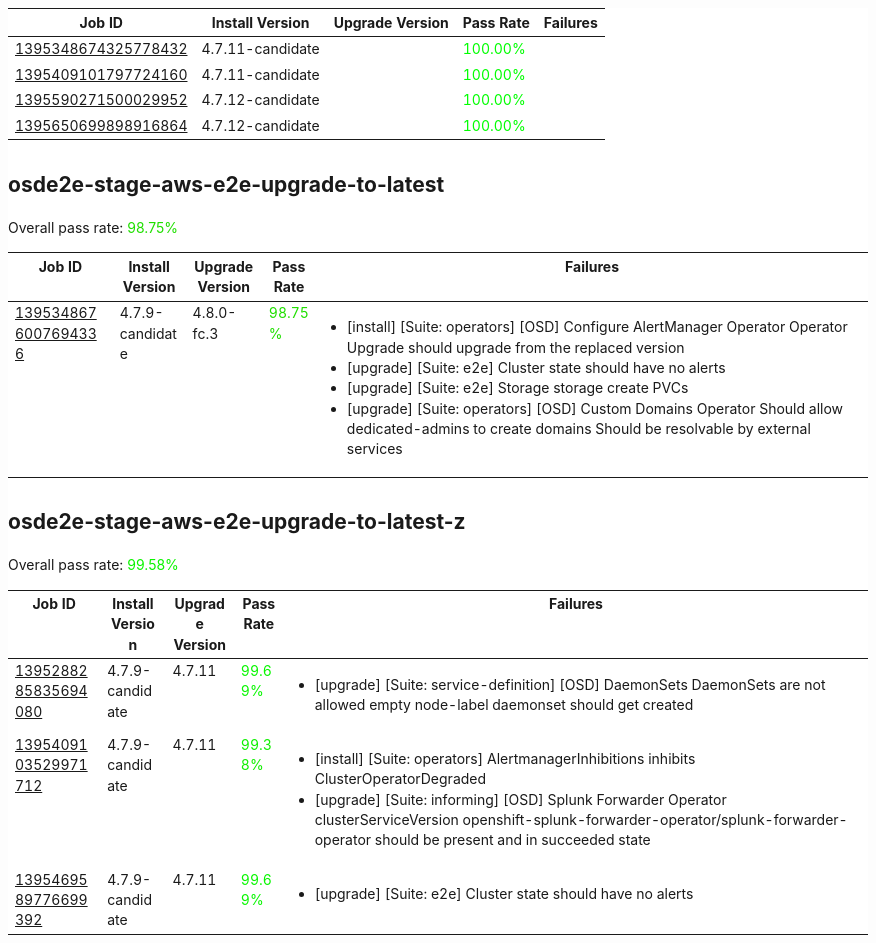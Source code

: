| Job ID | Install Version | Upgrade Version | Pass Rate | Failures |
|--------|-----------------|-----------------|-----------|----------|
[1395348674325778432](https://prow.ci.openshift.org/view/gs/origin-ci-test/logs/osde2e-stage-aws-e2e-next-z/1395348674325778432) | 4.7.11-candidate |  | <span style="color:#01fe00;">100.00%</span>|
[1395409101797724160](https://prow.ci.openshift.org/view/gs/origin-ci-test/logs/osde2e-stage-aws-e2e-next-z/1395409101797724160) | 4.7.11-candidate |  | <span style="color:#01fe00;">100.00%</span>|
[1395590271500029952](https://prow.ci.openshift.org/view/gs/origin-ci-test/logs/osde2e-stage-aws-e2e-next-z/1395590271500029952) | 4.7.12-candidate |  | <span style="color:#01fe00;">100.00%</span>|
[1395650699898916864](https://prow.ci.openshift.org/view/gs/origin-ci-test/logs/osde2e-stage-aws-e2e-next-z/1395650699898916864) | 4.7.12-candidate |  | <span style="color:#01fe00;">100.00%</span>|



## osde2e-stage-aws-e2e-upgrade-to-latest

Overall pass rate: <span style="color:#20df00;">98.75%</span>

| Job ID | Install Version | Upgrade Version | Pass Rate | Failures |
|--------|-----------------|-----------------|-----------|----------|
[1395348676007694336](https://prow.ci.openshift.org/view/gs/origin-ci-test/logs/osde2e-stage-aws-e2e-upgrade-to-latest/1395348676007694336) | 4.7.9-candidate | 4.8.0-fc.3 | <span style="color:#20df00;">98.75%</span>|<ul><li>[install] [Suite: operators] [OSD] Configure AlertManager Operator Operator Upgrade should upgrade from the replaced version</li><li>[upgrade] [Suite: e2e] Cluster state should have no alerts</li><li>[upgrade] [Suite: e2e] Storage storage create PVCs</li><li>[upgrade] [Suite: operators] [OSD] Custom Domains Operator Should allow dedicated-admins to create domains Should be resolvable by external services</li></ul>



## osde2e-stage-aws-e2e-upgrade-to-latest-z

Overall pass rate: <span style="color:#0bf400;">99.58%</span>

| Job ID | Install Version | Upgrade Version | Pass Rate | Failures |
|--------|-----------------|-----------------|-----------|----------|
[1395288285835694080](https://prow.ci.openshift.org/view/gs/origin-ci-test/logs/osde2e-stage-aws-e2e-upgrade-to-latest-z/1395288285835694080) | 4.7.9-candidate | 4.7.11 | <span style="color:#08f700;">99.69%</span>|<ul><li>[upgrade] [Suite: service-definition] [OSD] DaemonSets DaemonSets are not allowed empty node-label daemonset should get created</li></ul>
[1395409103529971712](https://prow.ci.openshift.org/view/gs/origin-ci-test/logs/osde2e-stage-aws-e2e-upgrade-to-latest-z/1395409103529971712) | 4.7.9-candidate | 4.7.11 | <span style="color:#10ef00;">99.38%</span>|<ul><li>[install] [Suite: operators] AlertmanagerInhibitions inhibits ClusterOperatorDegraded</li><li>[upgrade] [Suite: informing] [OSD] Splunk Forwarder Operator clusterServiceVersion openshift-splunk-forwarder-operator/splunk-forwarder-operator should be present and in succeeded state</li></ul>
[1395469589776699392](https://prow.ci.openshift.org/view/gs/origin-ci-test/logs/osde2e-stage-aws-e2e-upgrade-to-latest-z/1395469589776699392) | 4.7.9-candidate | 4.7.11 | <span style="color:#08f700;">99.69%</span>|<ul><li>[upgrade] [Suite: e2e] Cluster state should have no alerts</li></ul>



